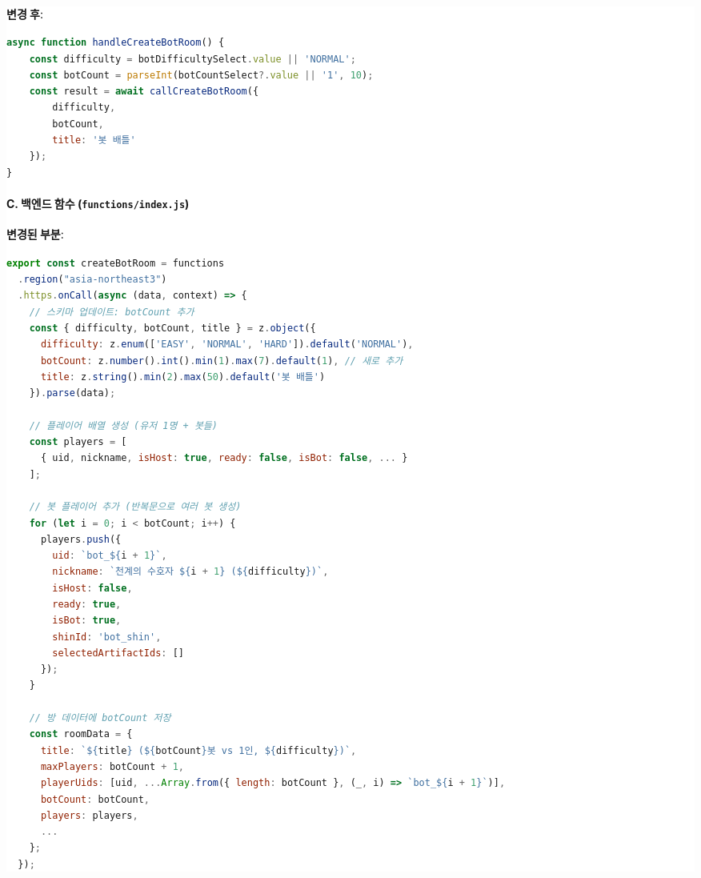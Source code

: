 **변경 후**:
```javascript
async function handleCreateBotRoom() {
    const difficulty = botDifficultySelect.value || 'NORMAL';
    const botCount = parseInt(botCountSelect?.value || '1', 10);
    const result = await callCreateBotRoom({ 
        difficulty, 
        botCount,
        title: '봇 배틀' 
    });
}
```

#### C. 백엔드 함수 (`functions/index.js`)

**변경된 부분**:
```javascript
export const createBotRoom = functions
  .region("asia-northeast3")
  .https.onCall(async (data, context) => {
    // 스키마 업데이트: botCount 추가
    const { difficulty, botCount, title } = z.object({
      difficulty: z.enum(['EASY', 'NORMAL', 'HARD']).default('NORMAL'),
      botCount: z.number().int().min(1).max(7).default(1), // 새로 추가
      title: z.string().min(2).max(50).default('봇 배틀')
    }).parse(data);

    // 플레이어 배열 생성 (유저 1명 + 봇들)
    const players = [
      { uid, nickname, isHost: true, ready: false, isBot: false, ... }
    ];

    // 봇 플레이어 추가 (반복문으로 여러 봇 생성)
    for (let i = 0; i < botCount; i++) {
      players.push({
        uid: `bot_${i + 1}`,
        nickname: `천계의 수호자 ${i + 1} (${difficulty})`,
        isHost: false,
        ready: true,
        isBot: true,
        shinId: 'bot_shin',
        selectedArtifactIds: []
      });
    }

    // 방 데이터에 botCount 저장
    const roomData = {
      title: `${title} (${botCount}봇 vs 1인, ${difficulty})`,
      maxPlayers: botCount + 1,
      playerUids: [uid, ...Array.from({ length: botCount }, (_, i) => `bot_${i + 1}`)],
      botCount: botCount,
      players: players,
      ...
    };
  });
```
